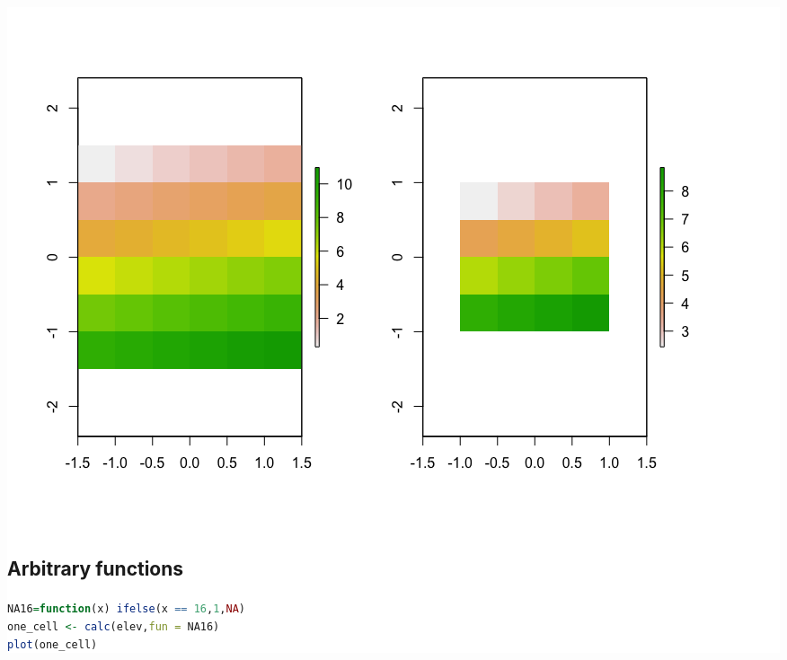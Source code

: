 ![](day_10_raster_files/figure-revealjs/unnamed-chunk-12-1.png)

## Arbitrary functions


```r
NA16=function(x) ifelse(x == 16,1,NA)
one_cell <- calc(elev,fun = NA16)
plot(one_cell)
```
